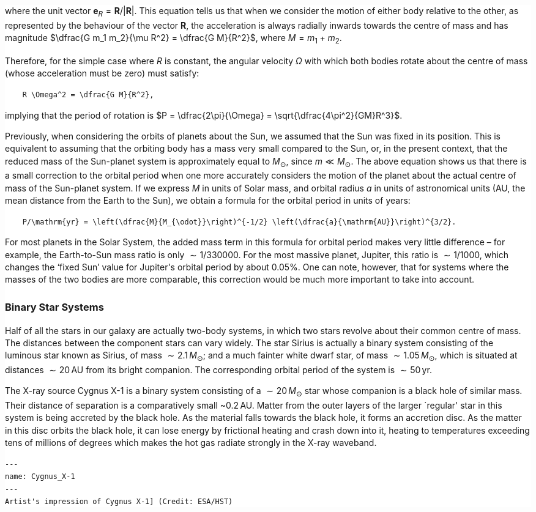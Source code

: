 where the unit vector $\mathbf{e}_R = \mathbf{R}/|\mathbf{R}|$. This equation tells us that when we consider the motion of either body </mark>relative to the other</mark>, as represented by the behaviour of the vector $\mathbf{R}$, the acceleration is always radially inwards towards the centre of mass and has magnitude $\dfrac{G m_1 m_2}{\mu R^2} = \dfrac{G M}{R^2}$, where $M = m_1 + m_2$.

Therefore, for the simple case where $R$ is constant, the angular velocity $\Omega$ with which both bodies rotate about the centre of mass (whose acceleration must be zero) must satisfy:

```{math}
    R \Omega^2 = \dfrac{G M}{R^2},
```

implying that the period of rotation is $P = \dfrac{2\pi}{\Omega} = \sqrt{\dfrac{4\pi^2}{GM}R^3}$.

Previously, when considering the orbits of planets about the Sun, we assumed that the Sun was fixed in its position. This is equivalent to assuming that the orbiting body has a mass very small compared to the Sun, or, in the present context, that the reduced mass of the Sun-planet system is approximately equal to $M_{\odot}$, since $m \ll M_{\odot}$. The above equation shows us that there is a small correction to the orbital period when one more accurately considers the motion of the planet about the actual centre of mass of the Sun-planet system. If we express $M$ in units of Solar mass, and orbital radius $a$ in units of astronomical units (AU, the mean distance from the Earth to the Sun), we obtain a formula for the orbital period in units of years:

```{math}
    P/\mathrm{yr} = \left(\dfrac{M}{M_{\odot}}\right)^{-1/2} \left(\dfrac{a}{\mathrm{AU}}\right)^{3/2}.
```

For most planets in the Solar System, the added mass term in this formula for orbital period makes very little difference – for example, the Earth-to-Sun mass ratio is only $\sim 1/330000$. For the most massive planet, Jupiter, this ratio is $\sim 1/1000$, which changes the ‘fixed Sun’ value for Jupiter's orbital period by about $0.05\%$. One can note, however, that for systems where the masses of the two bodies are more comparable, this correction would be much more important to take into account.

### Binary Star Systems

Half of all the stars in our galaxy are actually two-body systems, in which two stars revolve about their common centre of mass. The distances between the component stars can vary widely. The star Sirius is actually a binary system consisting of the luminous star known as Sirius, of mass $\sim 2.1\,M_{\odot}$; and a much fainter white dwarf star, of mass $\sim 1.05\,M_{\odot}$, which is situated at distances $\sim 20\,\mathrm{AU}$ from its bright companion. The corresponding orbital period of the system is $\sim 50 \,\mathrm{yr}$.

The X-ray source Cygnus X-1 is a binary system consisting of a $\sim20\,M_{\odot}$ star whose companion is a black hole of similar mass. Their distance of separation is a comparatively small ~$0.2\,\mathrm{AU}$. Matter from the outer layers of the larger `regular' star in this system is being accreted by the black hole. As the material falls towards the black hole, it forms an accretion disc. As the matter in this disc orbits the black hole, it can lose energy by frictional heating and crash down into it, heating to temperatures exceeding tens of millions of degrees which makes the hot gas radiate strongly in the X-ray waveband.


```{figure} Figs/Cygnus_X-1.png
---
name: Cygnus_X-1
---
Artist's impression of Cygnus X-1] (Credit: ESA/HST)
```
